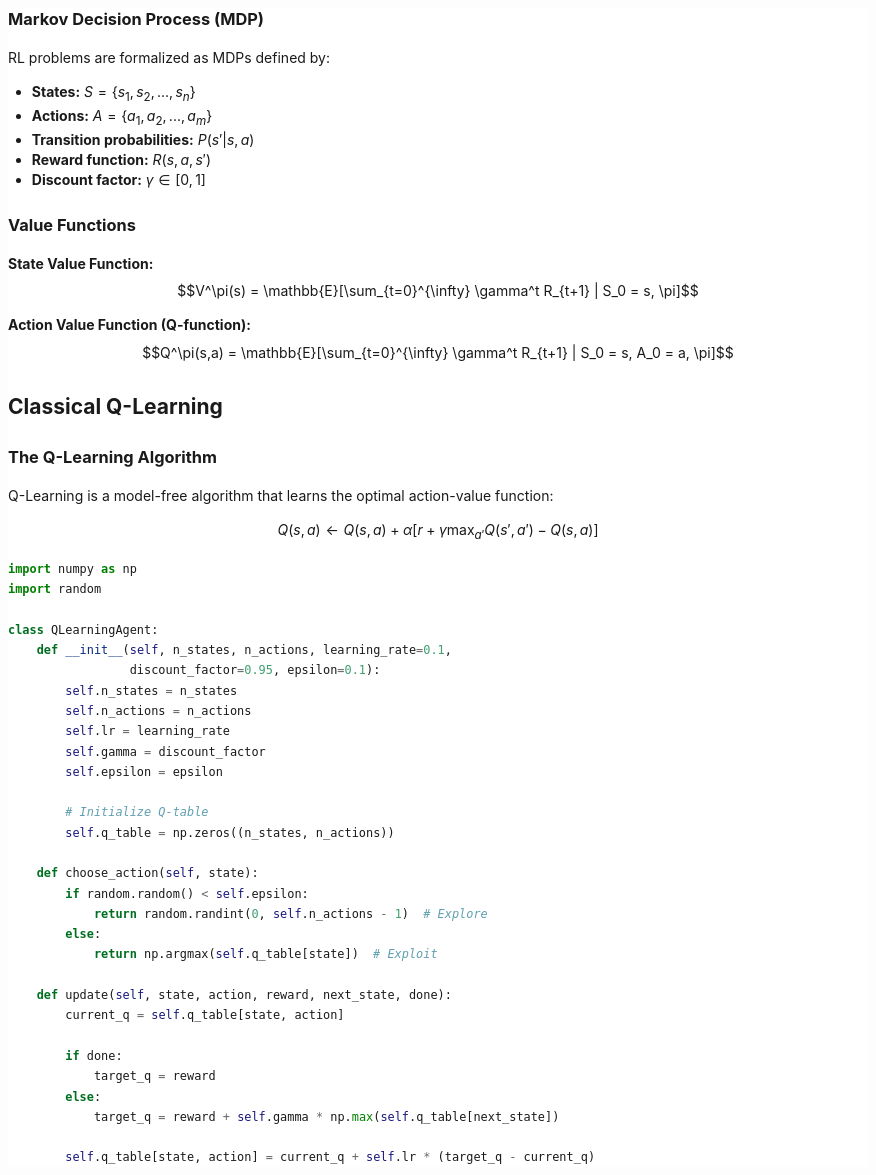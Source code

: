 ### Markov Decision Process (MDP)

RL problems are formalized as MDPs defined by:

- **States:** $S = \{s_1, s_2, ..., s_n\}$
- **Actions:** $A = \{a_1, a_2, ..., a_m\}$
- **Transition probabilities:** $P(s'|s,a)$
- **Reward function:** $R(s,a,s')$
- **Discount factor:** $\gamma \in [0,1]$

### Value Functions

**State Value Function:**
$$V^\pi(s) = \mathbb{E}[\sum_{t=0}^{\infty} \gamma^t R_{t+1} | S_0 = s, \pi]$$

**Action Value Function (Q-function):**
$$Q^\pi(s,a) = \mathbb{E}[\sum_{t=0}^{\infty} \gamma^t R_{t+1} | S_0 = s, A_0 = a, \pi]$$

## Classical Q-Learning

### The Q-Learning Algorithm

Q-Learning is a model-free algorithm that learns the optimal action-value function:

$$Q(s,a) \leftarrow Q(s,a) + \alpha[r + \gamma \max_{a'} Q(s',a') - Q(s,a)]$$

```python
import numpy as np
import random

class QLearningAgent:
    def __init__(self, n_states, n_actions, learning_rate=0.1,
                 discount_factor=0.95, epsilon=0.1):
        self.n_states = n_states
        self.n_actions = n_actions
        self.lr = learning_rate
        self.gamma = discount_factor
        self.epsilon = epsilon

        # Initialize Q-table
        self.q_table = np.zeros((n_states, n_actions))

    def choose_action(self, state):
        if random.random() < self.epsilon:
            return random.randint(0, self.n_actions - 1)  # Explore
        else:
            return np.argmax(self.q_table[state])  # Exploit

    def update(self, state, action, reward, next_state, done):
        current_q = self.q_table[state, action]

        if done:
            target_q = reward
        else:
            target_q = reward + self.gamma * np.max(self.q_table[next_state])

        self.q_table[state, action] = current_q + self.lr * (target_q - current_q)
```
